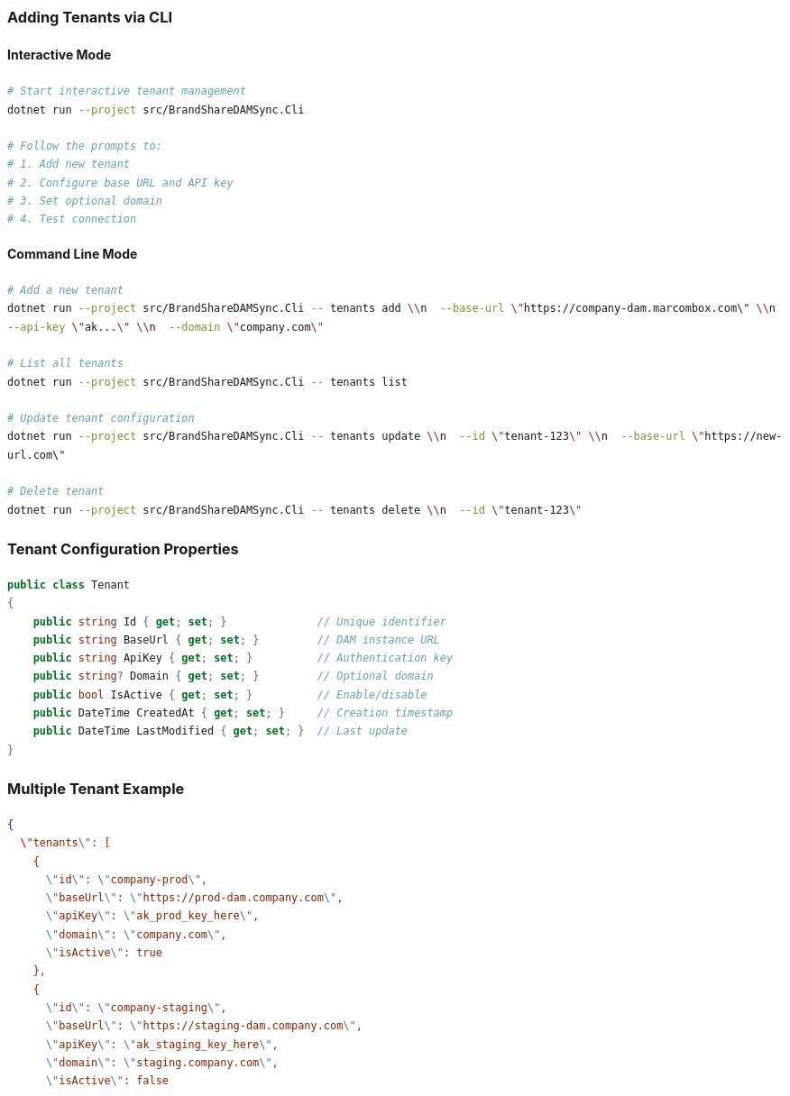 ### Adding Tenants via CLI

#### Interactive Mode

```bash
# Start interactive tenant management
dotnet run --project src/BrandShareDAMSync.Cli

# Follow the prompts to:
# 1. Add new tenant
# 2. Configure base URL and API key
# 3. Set optional domain
# 4. Test connection
```

#### Command Line Mode

```bash
# Add a new tenant
dotnet run --project src/BrandShareDAMSync.Cli -- tenants add \\n  --base-url \"https://company-dam.marcombox.com\" \\n  --api-key \"ak...\" \\n  --domain \"company.com\"

# List all tenants
dotnet run --project src/BrandShareDAMSync.Cli -- tenants list

# Update tenant configuration
dotnet run --project src/BrandShareDAMSync.Cli -- tenants update \\n  --id \"tenant-123\" \\n  --base-url \"https://new-url.com\"

# Delete tenant
dotnet run --project src/BrandShareDAMSync.Cli -- tenants delete \\n  --id \"tenant-123\"
```

### Tenant Configuration Properties

```csharp
public class Tenant
{
    public string Id { get; set; }              // Unique identifier
    public string BaseUrl { get; set; }         // DAM instance URL
    public string ApiKey { get; set; }          // Authentication key
    public string? Domain { get; set; }         // Optional domain
    public bool IsActive { get; set; }          // Enable/disable
    public DateTime CreatedAt { get; set; }     // Creation timestamp
    public DateTime LastModified { get; set; }  // Last update
}
```

### Multiple Tenant Example

```json
{
  \"tenants\": [
    {
      \"id\": \"company-prod\",
      \"baseUrl\": \"https://prod-dam.company.com\",
      \"apiKey\": \"ak_prod_key_here\",
      \"domain\": \"company.com\",
      \"isActive\": true
    },
    {
      \"id\": \"company-staging\",
      \"baseUrl\": \"https://staging-dam.company.com\",
      \"apiKey\": \"ak_staging_key_here\",
      \"domain\": \"staging.company.com\",
      \"isActive\": false
```